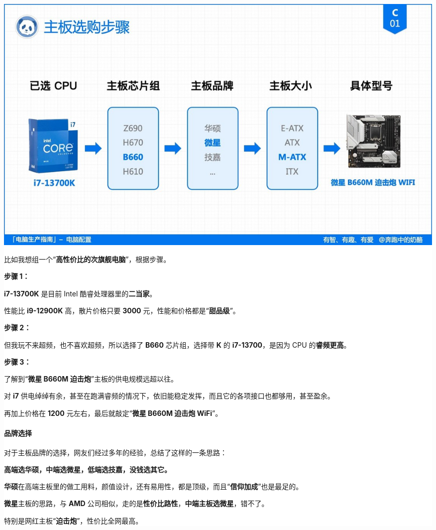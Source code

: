 ![hardware_info-20241110113014-300318.png](./image/hardware_info-20241110113014-300318.png)

比如我想组一个“**高性价比的次旗舰电脑**”，根据步骤。

**步骤 1：**

**i7-13700K** 是目前 Intel 酷睿处理器里的**二当家**。

性能比 **i9-12900K** 高，散片价格只要 **3000** 元，性能和价格都是“**甜品级**”。

**步骤 2：**

但我玩不来超频，也不喜欢超频，所以选择了 **B660** 芯片组，选择带 **K** 的 **i7-13700**，是因为 CPU 的**睿频更高**。

**步骤 3：**

了解到“**微星 B660M 迫击炮**”主板的供电规模远超以往。

对 **i7** 供电绰绰有余，甚至在跑满睿频的情况下，依旧能稳定发挥，而且它的各项接口也都够用，甚至盈余。

再加上价格在 **1200** 元左右，最后就敲定“**微星 B660M 迫击炮 WiFi**”。

#### 品牌选择

对于主板品牌的选择，网友们经过多年的经验，总结了这样的一条思路：

**高端选华硕，中端选微星，低端选技嘉，没钱选其它。**

**华硕**在高端主板里的做工用料，颜值设计，还有易用性，都是顶级，而且“**信仰加成**”也是最足的。

**微星**主板的思路，与 **AMD** 公司相似，走的是**性价比路性**，**中端主板选微星**，错不了。

特别是网红主板“**迫击炮**”，性价比全网最高。
